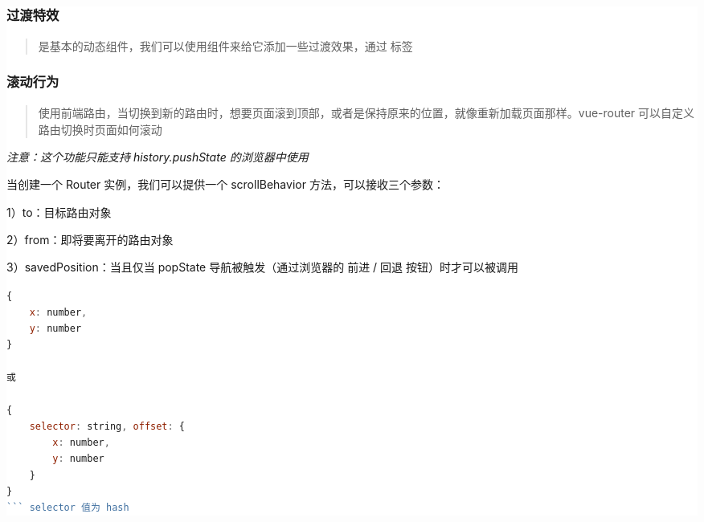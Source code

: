 ### 过渡特效

> 是基本的动态组件，我们可以使用组件来给它添加一些过渡效果，通过 <transition></transition> 标签

### 滚动行为

> 使用前端路由，当切换到新的路由时，想要页面滚到顶部，或者是保持原来的位置，就像重新加载页面那样。vue-router 可以自定义路由切换时页面如何滚动

*注意：这个功能只能支持 history.pushState 的浏览器中使用*

当创建一个 Router 实例，我们可以提供一个 scrollBehavior 方法，可以接收三个参数：

1）to：目标路由对象

2）from：即将要离开的路由对象

3）savedPosition：当且仅当 popState 导航被触发（通过浏览器的 前进 / 回退 按钮）时才可以被调用

```js scrollBehavior 返回的滚动对象的信息如下
{
    x: number,
    y: number
}

或

{
    selector: string, offset: {
        x: number,
        y: number
    }
}
``` selector 值为 hash